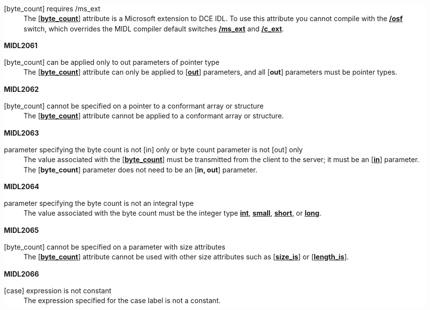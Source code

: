 <td><dl> <dt><span id="_byte_count__requires__ms_ext"></span><span id="_BYTE_COUNT__REQUIRES__MS_EXT"></span>[byte_count] requires /ms_ext</dt> <dd> The [<a href="byte-count.md"><strong>byte_count</strong></a>] attribute is a Microsoft extension to DCE IDL. To use this attribute you cannot compile with the <a href="-osf.md"><strong>/osf</strong></a> switch, which overrides the MIDL compiler default switches <a href="-ms-ext.md"><strong>/ms_ext</strong></a> and <a href="-c-ext.md"><strong>/c_ext</strong></a>.<br/> </dd> </dl></td>
</tr>
<tr class="even">
<td><span id="MIDL2061"></span><span id="midl2061"></span><dl> <dt><strong>MIDL2061</strong></dt> </dl></td>
<td><dl> <dt><span id="_byte_count__can_be_applied_only_to_out_parameters_of_pointer_type"></span><span id="_BYTE_COUNT__CAN_BE_APPLIED_ONLY_TO_OUT_PARAMETERS_OF_POINTER_TYPE"></span>[byte_count] can be applied only to out parameters of pointer type</dt> <dd> The [<a href="byte-count.md"><strong>byte_count</strong></a>] attribute can only be applied to [<a href="out-idl.md"><strong>out</strong></a>] parameters, and all [<strong>out</strong>] parameters must be pointer types.<br/> </dd> </dl></td>
</tr>
<tr class="odd">
<td><span id="MIDL2062"></span><span id="midl2062"></span><dl> <dt><strong>MIDL2062</strong></dt> </dl></td>
<td><dl> <dt><span id="_byte_count__cannot_be_specified_on_a_pointer_to_a_conformant_array_or_structure"></span><span id="_BYTE_COUNT__CANNOT_BE_SPECIFIED_ON_A_POINTER_TO_A_CONFORMANT_ARRAY_OR_STRUCTURE"></span>[byte_count] cannot be specified on a pointer to a conformant array or structure</dt> <dd> The [<a href="byte-count.md"><strong>byte_count</strong></a>] attribute cannot be applied to a conformant array or structure.<br/> </dd> </dl></td>
</tr>
<tr class="even">
<td><span id="MIDL2063"></span><span id="midl2063"></span><dl> <dt><strong>MIDL2063</strong></dt> </dl></td>
<td><dl> <dt><span id="parameter_specifying_the_byte_count_is_not__in__only_or_byte_count_parameter_is_not__out__only"></span><span id="PARAMETER_SPECIFYING_THE_BYTE_COUNT_IS_NOT__IN__ONLY_OR_BYTE_COUNT_PARAMETER_IS_NOT__OUT__ONLY"></span>parameter specifying the byte count is not [in] only or byte count parameter is not [out] only</dt> <dd> The value associated with the [<a href="byte-count.md"><strong>byte_count</strong></a>] must be transmitted from the client to the server; it must be an [<a href="in.md"><strong>in</strong></a>] parameter. The [<strong>byte_count</strong>] parameter does not need to be an [<strong>in, out</strong>] parameter.<br/> </dd> </dl></td>
</tr>
<tr class="odd">
<td><span id="MIDL2064"></span><span id="midl2064"></span><dl> <dt><strong>MIDL2064</strong></dt> </dl></td>
<td><dl> <dt><span id="parameter_specifying_the_byte_count_is_not_an_integral_type"></span><span id="PARAMETER_SPECIFYING_THE_BYTE_COUNT_IS_NOT_AN_INTEGRAL_TYPE"></span>parameter specifying the byte count is not an integral type</dt> <dd> The value associated with the byte count must be the integer type <a href="int.md"><strong>int</strong></a>, <a href="small.md"><strong>small</strong></a>, <a href="short.md"><strong>short</strong></a>, or <a href="long.md"><strong>long</strong></a>.<br/> </dd> </dl></td>
</tr>
<tr class="even">
<td><span id="MIDL2065"></span><span id="midl2065"></span><dl> <dt><strong>MIDL2065</strong></dt> </dl></td>
<td><dl> <dt><span id="_byte_count__cannot_be_specified_on_a_parameter_with_size_attributes"></span><span id="_BYTE_COUNT__CANNOT_BE_SPECIFIED_ON_A_PARAMETER_WITH_SIZE_ATTRIBUTES"></span>[byte_count] cannot be specified on a parameter with size attributes</dt> <dd> The [<a href="byte-count.md"><strong>byte_count</strong></a>] attribute cannot be used with other size attributes such as [<a href="size-is.md"><strong>size_is</strong></a>] or [<a href="length-is.md"><strong>length_is</strong></a>].<br/> </dd> </dl></td>
</tr>
<tr class="odd">
<td><span id="MIDL2066"></span><span id="midl2066"></span><dl> <dt><strong>MIDL2066</strong></dt> </dl></td>
<td><dl> <dt><span id="_case__expression_is_not_constant"></span><span id="_CASE__EXPRESSION_IS_NOT_CONSTANT"></span>[case] expression is not constant</dt> <dd> The expression specified for the case label is not a constant.<br/> </dd> </dl></td>
</tr>